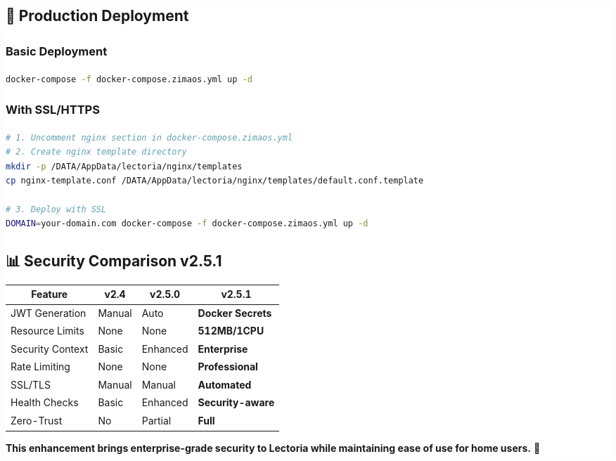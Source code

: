 ## 🎯 **Production Deployment**

### **Basic Deployment**
```bash
docker-compose -f docker-compose.zimaos.yml up -d
```

### **With SSL/HTTPS**
```bash
# 1. Uncomment nginx section in docker-compose.zimaos.yml
# 2. Create nginx template directory
mkdir -p /DATA/AppData/lectoria/nginx/templates
cp nginx-template.conf /DATA/AppData/lectoria/nginx/templates/default.conf.template

# 3. Deploy with SSL
DOMAIN=your-domain.com docker-compose -f docker-compose.zimaos.yml up -d
```

## 📊 **Security Comparison v2.5.1**

| Feature | v2.4 | v2.5.0 | **v2.5.1** |
|---------|------|--------|-------------|
| JWT Generation | Manual | Auto | **Docker Secrets** |
| Resource Limits | None | None | **512MB/1CPU** |
| Security Context | Basic | Enhanced | **Enterprise** |
| Rate Limiting | None | None | **Professional** |
| SSL/TLS | Manual | Manual | **Automated** |
| Health Checks | Basic | Enhanced | **Security-aware** |
| Zero-Trust | No | Partial | **Full** |

**This enhancement brings enterprise-grade security to Lectoria while maintaining ease of use for home users.** 🚀